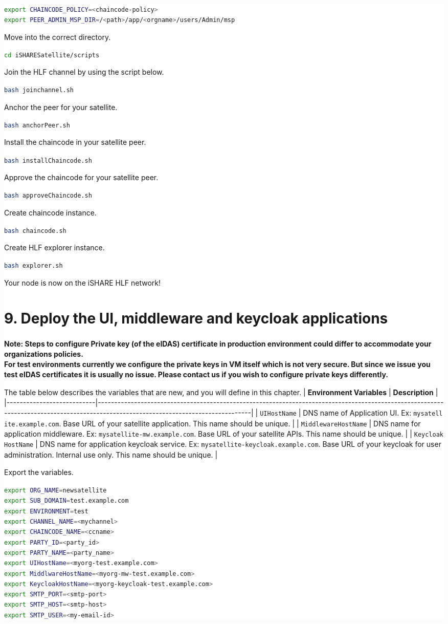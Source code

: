 ```sh
export CHAINCODE_POLICY=<chaincode-policy>
export PEER_ADMIN_MSP_DIR=/<path>/app/<orgname>/users/Admin/msp
```
Move into the correct directory.
```sh
cd iSHARESatellite/scripts
```

Join the HLF channel by using the script below. 
```sh
bash joinchannel.sh
```
Anchor the peer for your satellite.
```sh
bash anchorPeer.sh
```
Install the chaincode in your satellite peer.

```sh
bash installChaincode.sh
```
Approve the chaincode for your satellite peer. 
```sh
bash approveChaincode.sh
```
Create chaincode instance. 
```sh
bash chaincode.sh
```
Create HLF explorer instance.
```sh
bash explorer.sh
```
Your node is now on the iSHARE HLF network!

# <a id="deploy">9. Deploy the UI, middleware and keycloak applications </a>

**Note: Steps to configure Private key (of the eIDAS) certificate in production environment could differ to accommodate your organizations policies. <br> For test environments currently we configure the private keys in VM itself which is not very secure. But since we issue you test eIDAS certificates it is usually no issue. Please contact us if you wish to configure private keys differently.**

The table below describes the variables that are new, and you will define in this chapter. 
| **Environment Variables** | **Description**                                                                                                                                                                    |
|---------------------------|------------------------------------------------------------------------------------------------------------------------------------------------------------------------------------|
| `UIHostName`              | DNS name of Application UI. Ex: `mysatellite.example.com`. Base URL of your satellite application. This name should be unique.                                                       |
| `MiddlewareHostName`      | DNS name for application middleware. Ex: `mysatellite-mw.example.com`. Base URL of your satellite APIs. This name should be unique.                                                  |
| `KeycloakHostName`        | DNS name for application keycloak service. Ex: `mysatellite-keycloak.example.com`. Base URL of your keycloak for user administration. Internal use only. This name should be unique. |

Export the variables. 
```sh
export ORG_NAME=newsatellite
export SUB_DOMAIN=test.example.com
export ENVIRONMENT=test
export CHANNEL_NAME=<mychannel>
export CHAINCODE_NAME=<ccname>
export PARTY_ID=<party_id>
export PARTY_NAME=<party_name>
export UIHostName=<myorg-test.example.com>
export MiddlwareHostName=<myorg-mw-test.example.com>
export KeycloakHostName=<myorg-keycloak-test.example.com>
export SMTP_PORT=<smtp-port>
export SMTP_HOST=<smtp-host>
export SMTP_USER=<my-email-id>
```